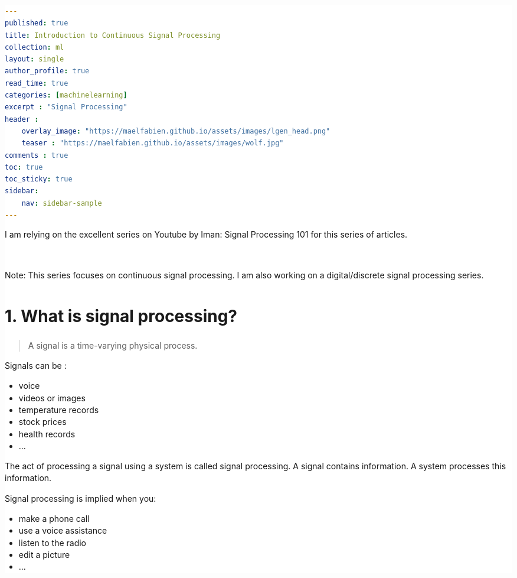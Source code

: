 ```yaml
---
published: true
title: Introduction to Continuous Signal Processing
collection: ml
layout: single
author_profile: true
read_time: true
categories: [machinelearning]
excerpt : "Signal Processing"
header :
    overlay_image: "https://maelfabien.github.io/assets/images/lgen_head.png"
    teaser : "https://maelfabien.github.io/assets/images/wolf.jpg"
comments : true
toc: true
toc_sticky: true
sidebar:
    nav: sidebar-sample
---
```


<script type="text/javascript" async
src="https://cdn.mathjax.org/mathjax/latest/MathJax.js?config=TeX-MML-AM_CHTML">
</script>

I am relying on the excellent series on Youtube by Iman: Signal Processing 101 for this series of articles.

<iframe width="560" height="315" src="https://www.youtube.com/embed/tPVduVtOJac" frameborder="0" allow="accelerometer; autoplay; encrypted-media; gyroscope; picture-in-picture" allowfullscreen></iframe>

<br> 

Note: This series focuses on continuous signal processing. I am also working on a digital/discrete signal processing series.

# 1. What is signal processing?

> A signal is a time-varying physical process. 

Signals can be :
- voice
- videos or images
- temperature records
- stock prices
- health records
- ...

The act of processing a signal using a system is called signal processing. A signal contains information. A system processes this information.

Signal processing is implied when you:
- make a phone call
- use a voice assistance
- listen to the radio
- edit a picture
- ...
